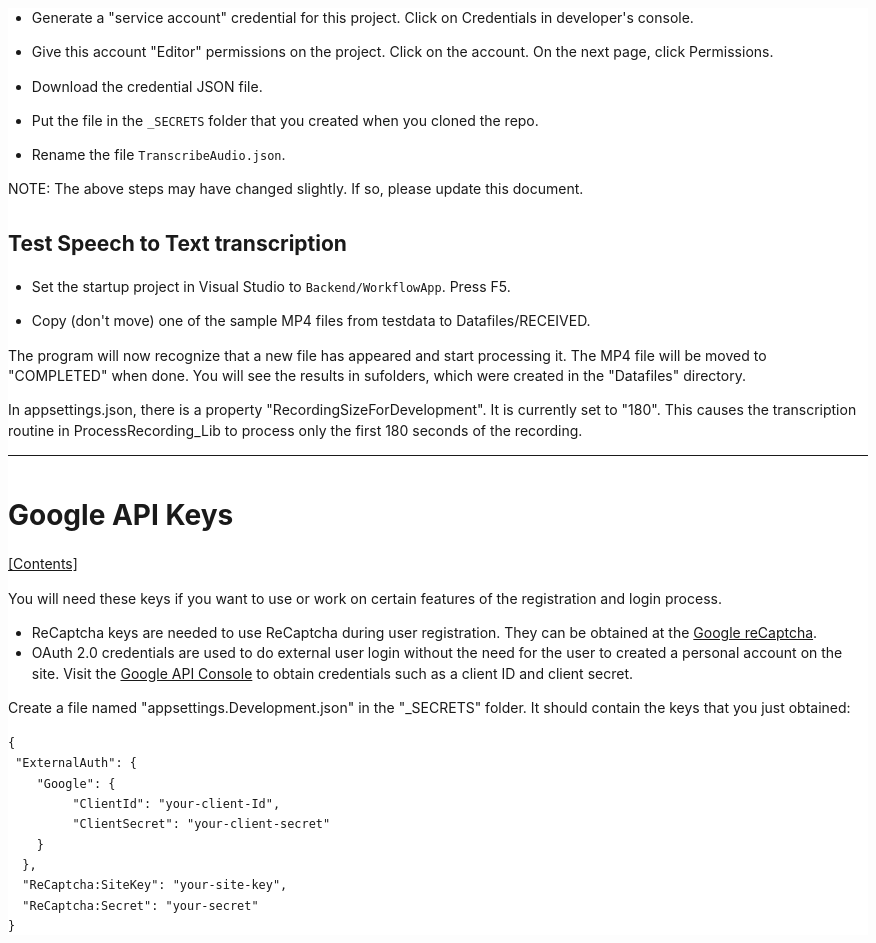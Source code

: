   * Generate a "service account" credential for this project. Click on Credentials in developer's console.

  * Give this account "Editor" permissions on the project. Click on the account. On the next page, click Permissions.


  * Download the credential JSON file.

  * Put the file in the `_SECRETS` folder that you created when you cloned the repo.

  * Rename the file `TranscribeAudio.json`.

NOTE: The above steps may have changed slightly. If so, please update this document.

## Test Speech to Text transcription

  * Set the startup project in Visual Studio to `Backend/WorkflowApp`. Press F5.

  * Copy (don't move) one of the sample MP4 files from testdata to Datafiles/RECEIVED.

  The program will now recognize that a new file has appeared and start processing it.
  The MP4 file will be moved to "COMPLETED" when done. You will see the results in
  sufolders, which were created in the "Datafiles" directory.

  In appsettings.json, there is a property "RecordingSizeForDevelopment". It is currently
  set to "180". This causes the transcription routine in ProcessRecording_Lib to process only the first 180 seconds of the recording.

________

<a name="GoogleApi"></a>

# Google API Keys <br/>
<a href="about?id=setup#Contents"> [Contents] </a>

You will need these keys if you want to use or work on certain features of the registration and login process.

* ReCaptcha keys are needed to use ReCaptcha during user registration. They can be obtained at the [Google reCaptcha]( https://developers.google.com/recaptcha/).
* OAuth 2.0 credentials are used to do external user login without the need for the user to created a personal account on the site. Visit the  [Google API Console](https://console.developers.google.com/) to obtain credentials such as a client ID and client secret.


Create a file named "appsettings.Development.json" in the "_SECRETS" folder. It should contain the keys that you just obtained:

    {
     "ExternalAuth": {
    	"Google": {
		     "ClientId": "your-client-Id",
		     "ClientSecret": "your-client-secret"
        }
      },
      "ReCaptcha:SiteKey": "your-site-key",
      "ReCaptcha:Secret": "your-secret"
    }
